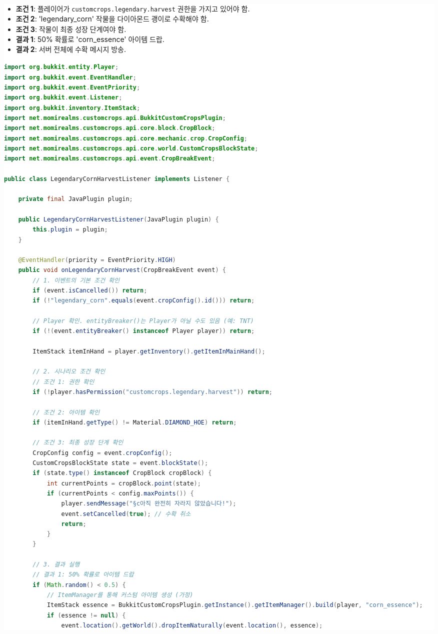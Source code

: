 - **조건 1**: 플레이어가 `customcrops.legendary.harvest` 권한을 가지고 있어야 함.
- **조건 2**: 'legendary_corn' 작물을 다이아몬드 괭이로 수확해야 함.
- **조건 3**: 작물이 최종 성장 단계여야 함.
- **결과 1**: 50% 확률로 'corn_essence' 아이템 드랍.
- **결과 2**: 서버 전체에 수확 메시지 방송.

```java
import org.bukkit.entity.Player;
import org.bukkit.event.EventHandler;
import org.bukkit.event.EventPriority;
import org.bukkit.event.Listener;
import org.bukkit.inventory.ItemStack;
import net.momirealms.customcrops.api.BukkitCustomCropsPlugin;
import net.momirealms.customcrops.api.core.block.CropBlock;
import net.momirealms.customcrops.api.core.mechanic.crop.CropConfig;
import net.momirealms.customcrops.api.core.world.CustomCropsBlockState;
import net.momirealms.customcrops.api.event.CropBreakEvent;

public class LegendaryCornHarvestListener implements Listener {

    private final JavaPlugin plugin;

    public LegendaryCornHarvestListener(JavaPlugin plugin) {
        this.plugin = plugin;
    }

    @EventHandler(priority = EventPriority.HIGH)
    public void onLegendaryCornHarvest(CropBreakEvent event) {
        // 1. 이벤트의 기본 조건 확인
        if (event.isCancelled()) return;
        if (!"legendary_corn".equals(event.cropConfig().id())) return;

        // Player 확인. entityBreaker()는 Player가 아닐 수도 있음 (예: TNT)
        if (!(event.entityBreaker() instanceof Player player)) return;

        ItemStack itemInHand = player.getInventory().getItemInMainHand();

        // 2. 시나리오 조건 확인
        // 조건 1: 권한 확인
        if (!player.hasPermission("customcrops.legendary.harvest")) return;
        
        // 조건 2: 아이템 확인
        if (itemInHand.getType() != Material.DIAMOND_HOE) return;

        // 조건 3: 최종 성장 단계 확인
        CropConfig config = event.cropConfig();
        CustomCropsBlockState state = event.blockState();
        if (state.type() instanceof CropBlock cropBlock) {
            int currentPoints = cropBlock.point(state);
            if (currentPoints < config.maxPoints()) {
                player.sendMessage("§c아직 완전히 자라지 않았습니다!");
                event.setCancelled(true); // 수확 취소
                return;
            }
        }

        // 3. 결과 실행
        // 결과 1: 50% 확률로 아이템 드랍
        if (Math.random() < 0.5) {
            // ItemManager를 통해 커스텀 아이템 생성 (가정)
            ItemStack essence = BukkitCustomCropsPlugin.getInstance().getItemManager().build(player, "corn_essence");
            if (essence != null) {
                event.location().getWorld().dropItemNaturally(event.location(), essence);
```